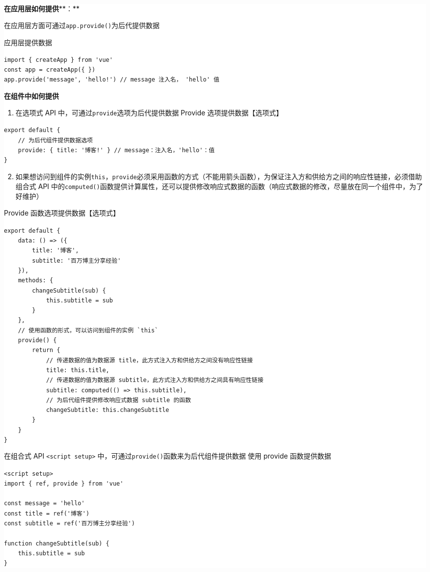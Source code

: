 **在应用层如何提供****：**

在应用层方面可通过`app.provide()`为后代提供数据


应用层提供数据

```vue
import { createApp } from 'vue'
const app = createApp({ })
app.provide('message', 'hello!') // message 注入名， 'hello' 值
```


**在组件中如何提供**

1.  在选项式 API 中，可通过`provide`选项为后代提供数据
Provide 选项提供数据【选项式】
```
export default {
    // 为后代组件提供数据选项
    provide: { title: '博客!' } // message：注入名，'hello'：值
}
```

2.  如果想访问到组件的实例`this`，`provide`必须采用函数的方式（不能用箭头函数），为保证注入方和供给方之间的响应性链接，必须借助组合式 API 中的`computed()`函数提供计算属性，还可以提供修改响应式数据的函数（响应式数据的修改，尽量放在同一个组件中，为了好维护）

Provide 函数选项提供数据【选项式】
```
export default {
    data: () => ({
        title: '博客',
        subtitle: '百万博主分享经验'
    }),
    methods: {
        changeSubtitle(sub) {
            this.subtitle = sub
        }
    },
    // 使用函数的形式，可以访问到组件的实例 `this`
    provide() {
        return {
            // 传递数据的值为数据源 title，此方式注入方和供给方之间没有响应性链接
            title: this.title,
            // 传递数据的值为数据源 subtitle，此方式注入方和供给方之间具有响应性链接
            subtitle: computed(() => this.subtitle),
            // 为后代组件提供修改响应式数据 subtitle 的函数
            changeSubtitle: this.changeSubtitle
        }
	}
}

```

在组合式 API `<script setup>` 中，可通过`provide()`函数来为后代组件提供数据
使用 provide 函数提供数据
```
<script setup>
import { ref, provide } from 'vue'

const message = 'hello'
const title = ref('博客')
const subtitle = ref('百万博主分享经验')

function changeSubtitle(sub) {
    this.subtitle = sub
}

```